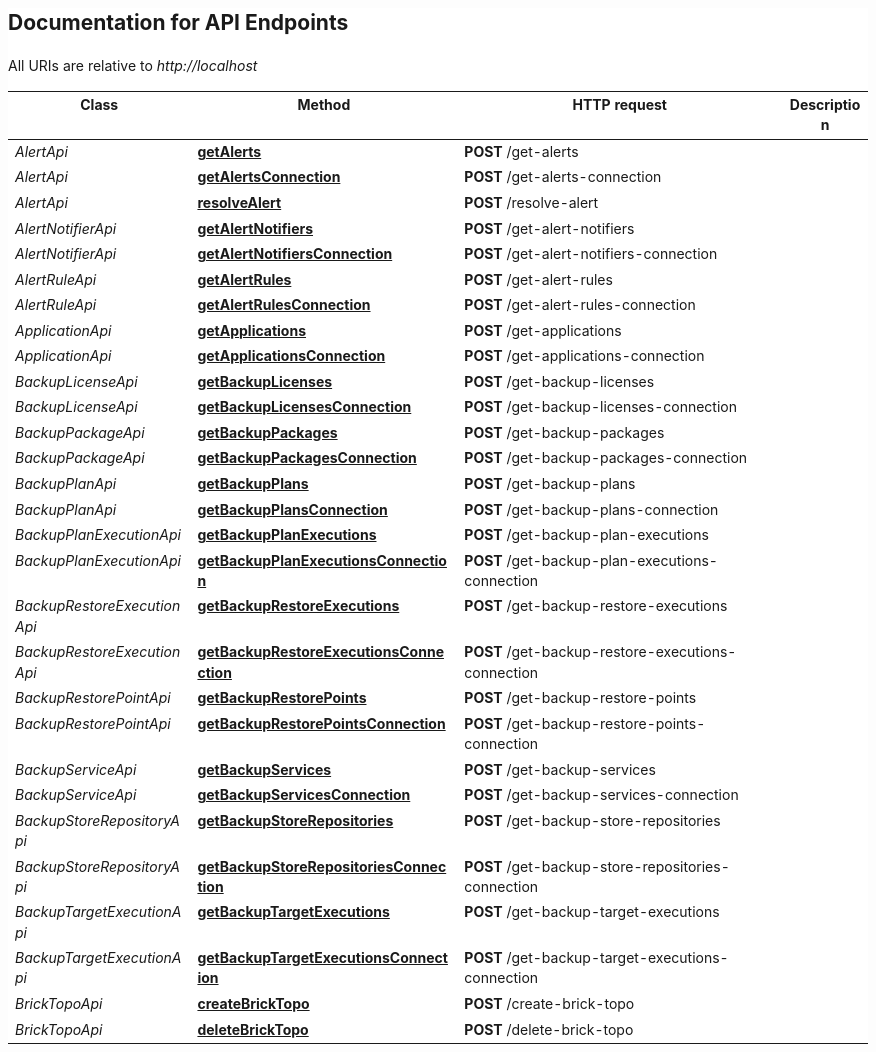 ## Documentation for API Endpoints

All URIs are relative to *http://localhost*

Class | Method | HTTP request | Description
------------ | ------------- | ------------- | -------------
*AlertApi* | [**getAlerts**](docs/AlertApi.md#getAlerts) | **POST** /get-alerts | 
*AlertApi* | [**getAlertsConnection**](docs/AlertApi.md#getAlertsConnection) | **POST** /get-alerts-connection | 
*AlertApi* | [**resolveAlert**](docs/AlertApi.md#resolveAlert) | **POST** /resolve-alert | 
*AlertNotifierApi* | [**getAlertNotifiers**](docs/AlertNotifierApi.md#getAlertNotifiers) | **POST** /get-alert-notifiers | 
*AlertNotifierApi* | [**getAlertNotifiersConnection**](docs/AlertNotifierApi.md#getAlertNotifiersConnection) | **POST** /get-alert-notifiers-connection | 
*AlertRuleApi* | [**getAlertRules**](docs/AlertRuleApi.md#getAlertRules) | **POST** /get-alert-rules | 
*AlertRuleApi* | [**getAlertRulesConnection**](docs/AlertRuleApi.md#getAlertRulesConnection) | **POST** /get-alert-rules-connection | 
*ApplicationApi* | [**getApplications**](docs/ApplicationApi.md#getApplications) | **POST** /get-applications | 
*ApplicationApi* | [**getApplicationsConnection**](docs/ApplicationApi.md#getApplicationsConnection) | **POST** /get-applications-connection | 
*BackupLicenseApi* | [**getBackupLicenses**](docs/BackupLicenseApi.md#getBackupLicenses) | **POST** /get-backup-licenses | 
*BackupLicenseApi* | [**getBackupLicensesConnection**](docs/BackupLicenseApi.md#getBackupLicensesConnection) | **POST** /get-backup-licenses-connection | 
*BackupPackageApi* | [**getBackupPackages**](docs/BackupPackageApi.md#getBackupPackages) | **POST** /get-backup-packages | 
*BackupPackageApi* | [**getBackupPackagesConnection**](docs/BackupPackageApi.md#getBackupPackagesConnection) | **POST** /get-backup-packages-connection | 
*BackupPlanApi* | [**getBackupPlans**](docs/BackupPlanApi.md#getBackupPlans) | **POST** /get-backup-plans | 
*BackupPlanApi* | [**getBackupPlansConnection**](docs/BackupPlanApi.md#getBackupPlansConnection) | **POST** /get-backup-plans-connection | 
*BackupPlanExecutionApi* | [**getBackupPlanExecutions**](docs/BackupPlanExecutionApi.md#getBackupPlanExecutions) | **POST** /get-backup-plan-executions | 
*BackupPlanExecutionApi* | [**getBackupPlanExecutionsConnection**](docs/BackupPlanExecutionApi.md#getBackupPlanExecutionsConnection) | **POST** /get-backup-plan-executions-connection | 
*BackupRestoreExecutionApi* | [**getBackupRestoreExecutions**](docs/BackupRestoreExecutionApi.md#getBackupRestoreExecutions) | **POST** /get-backup-restore-executions | 
*BackupRestoreExecutionApi* | [**getBackupRestoreExecutionsConnection**](docs/BackupRestoreExecutionApi.md#getBackupRestoreExecutionsConnection) | **POST** /get-backup-restore-executions-connection | 
*BackupRestorePointApi* | [**getBackupRestorePoints**](docs/BackupRestorePointApi.md#getBackupRestorePoints) | **POST** /get-backup-restore-points | 
*BackupRestorePointApi* | [**getBackupRestorePointsConnection**](docs/BackupRestorePointApi.md#getBackupRestorePointsConnection) | **POST** /get-backup-restore-points-connection | 
*BackupServiceApi* | [**getBackupServices**](docs/BackupServiceApi.md#getBackupServices) | **POST** /get-backup-services | 
*BackupServiceApi* | [**getBackupServicesConnection**](docs/BackupServiceApi.md#getBackupServicesConnection) | **POST** /get-backup-services-connection | 
*BackupStoreRepositoryApi* | [**getBackupStoreRepositories**](docs/BackupStoreRepositoryApi.md#getBackupStoreRepositories) | **POST** /get-backup-store-repositories | 
*BackupStoreRepositoryApi* | [**getBackupStoreRepositoriesConnection**](docs/BackupStoreRepositoryApi.md#getBackupStoreRepositoriesConnection) | **POST** /get-backup-store-repositories-connection | 
*BackupTargetExecutionApi* | [**getBackupTargetExecutions**](docs/BackupTargetExecutionApi.md#getBackupTargetExecutions) | **POST** /get-backup-target-executions | 
*BackupTargetExecutionApi* | [**getBackupTargetExecutionsConnection**](docs/BackupTargetExecutionApi.md#getBackupTargetExecutionsConnection) | **POST** /get-backup-target-executions-connection | 
*BrickTopoApi* | [**createBrickTopo**](docs/BrickTopoApi.md#createBrickTopo) | **POST** /create-brick-topo | 
*BrickTopoApi* | [**deleteBrickTopo**](docs/BrickTopoApi.md#deleteBrickTopo) | **POST** /delete-brick-topo | 